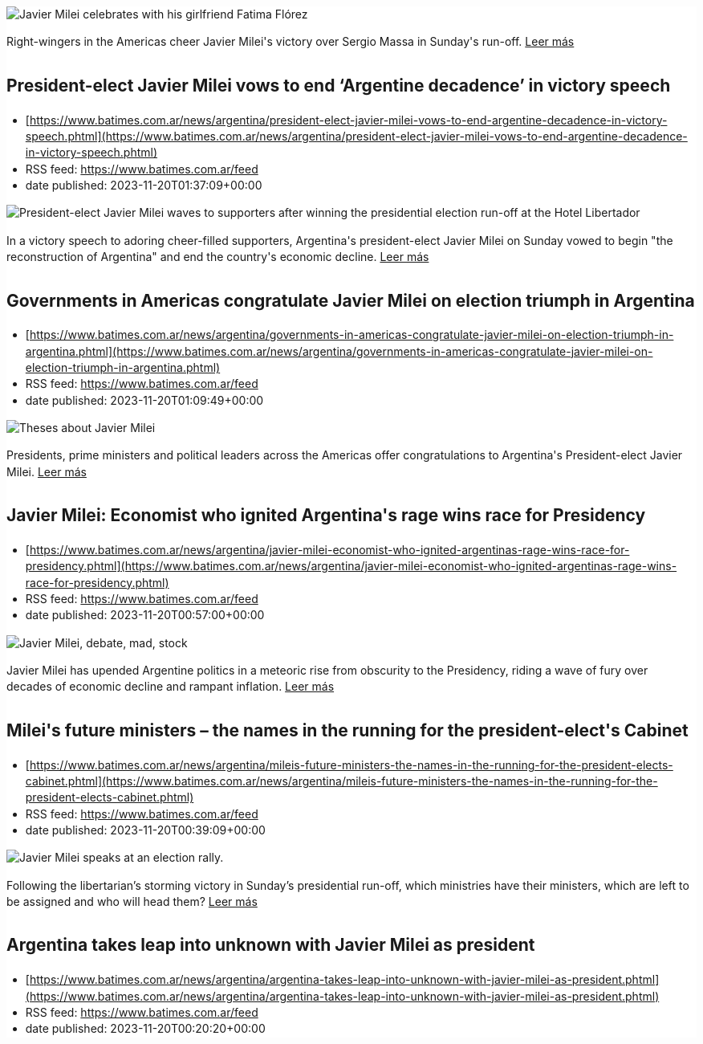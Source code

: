 <p><img alt="Javier Milei celebrates with his girlfriend Fatima Flórez" src="https://fotos.perfil.com/2023/11/19/trim/540/304/javier-milei-celebrates-with-his-girlfriend-fatima-florez-1702126.jpg" /></p>Right-wingers in the Americas cheer Javier Milei's victory over Sergio Massa in Sunday's run-off. <a href="https://www.batimes.com.ar/news/argentina/elon-musk-donald-trump-and-jair-bolsonaro-hail-javier-mileis-win-in-argentina.phtml">Leer más</a>

## President-elect Javier Milei vows to end ‘Argentine decadence’ in victory speech
 - [https://www.batimes.com.ar/news/argentina/president-elect-javier-milei-vows-to-end-argentine-decadence-in-victory-speech.phtml](https://www.batimes.com.ar/news/argentina/president-elect-javier-milei-vows-to-end-argentine-decadence-in-victory-speech.phtml)
 - RSS feed: https://www.batimes.com.ar/feed
 - date published: 2023-11-20T01:37:09+00:00

<p><img alt="President-elect Javier Milei waves to supporters after winning the presidential election run-off at the Hotel Libertador " src="https://fotos.perfil.com/2023/11/19/trim/540/304/president-elect-javier-milei-waves-to-supporters-after-winning-the-presidential-election-run-off-at-the-hotel-libertador-1702052.jpg" /></p>In a victory speech to adoring cheer-filled supporters, Argentina's president-elect Javier Milei on Sunday vowed to begin "the reconstruction of Argentina" and end the country's economic decline. <a href="https://www.batimes.com.ar/news/argentina/president-elect-javier-milei-vows-to-end-argentine-decadence-in-victory-speech.phtml">Leer más</a>

## Governments in Americas congratulate Javier Milei on election triumph in Argentina
 - [https://www.batimes.com.ar/news/argentina/governments-in-americas-congratulate-javier-milei-on-election-triumph-in-argentina.phtml](https://www.batimes.com.ar/news/argentina/governments-in-americas-congratulate-javier-milei-on-election-triumph-in-argentina.phtml)
 - RSS feed: https://www.batimes.com.ar/feed
 - date published: 2023-11-20T01:09:49+00:00

<p><img alt="Theses about Javier Milei" src="https://fotos.perfil.com/2023/08/25/trim/540/304/theses-about-javier-milei-1639448.jpg" /></p>Presidents, prime ministers and political leaders across the Americas offer congratulations to Argentina's President-elect Javier Milei. <a href="https://www.batimes.com.ar/news/argentina/governments-in-americas-congratulate-javier-milei-on-election-triumph-in-argentina.phtml">Leer más</a>

## Javier Milei: Economist who ignited Argentina's rage wins race for Presidency
 - [https://www.batimes.com.ar/news/argentina/javier-milei-economist-who-ignited-argentinas-rage-wins-race-for-presidency.phtml](https://www.batimes.com.ar/news/argentina/javier-milei-economist-who-ignited-argentinas-rage-wins-race-for-presidency.phtml)
 - RSS feed: https://www.batimes.com.ar/feed
 - date published: 2023-11-20T00:57:00+00:00

<p><img alt="Javier Milei, debate, mad, stock" src="https://fotos.perfil.com/2023/10/05/trim/540/304/javier-milei-debate-mad-stock-1669031.jpg" /></p>Javier Milei has upended Argentine politics in a meteoric rise from obscurity to the Presidency, riding a wave of fury over decades of economic decline and rampant inflation. <a href="https://www.batimes.com.ar/news/argentina/javier-milei-economist-who-ignited-argentinas-rage-wins-race-for-presidency.phtml">Leer más</a>

## Milei's future ministers – the names in the running for the president-elect's Cabinet
 - [https://www.batimes.com.ar/news/argentina/mileis-future-ministers-the-names-in-the-running-for-the-president-elects-cabinet.phtml](https://www.batimes.com.ar/news/argentina/mileis-future-ministers-the-names-in-the-running-for-the-president-elects-cabinet.phtml)
 - RSS feed: https://www.batimes.com.ar/feed
 - date published: 2023-11-20T00:39:09+00:00

<p><img alt="Javier Milei speaks at an election rally." src="https://fotos.perfil.com/2023/10/30/trim/540/304/javier-milei-speaks-at-an-election-rally-1686604.jpg" /></p>Following the libertarian’s storming victory in Sunday’s presidential run-off, which ministries have their ministers, which are left to be assigned and who will head them?
 <a href="https://www.batimes.com.ar/news/argentina/mileis-future-ministers-the-names-in-the-running-for-the-president-elects-cabinet.phtml">Leer más</a>

## Argentina takes leap into unknown with Javier Milei as president
 - [https://www.batimes.com.ar/news/argentina/argentina-takes-leap-into-unknown-with-javier-milei-as-president.phtml](https://www.batimes.com.ar/news/argentina/argentina-takes-leap-into-unknown-with-javier-milei-as-president.phtml)
 - RSS feed: https://www.batimes.com.ar/feed
 - date published: 2023-11-20T00:20:20+00:00
